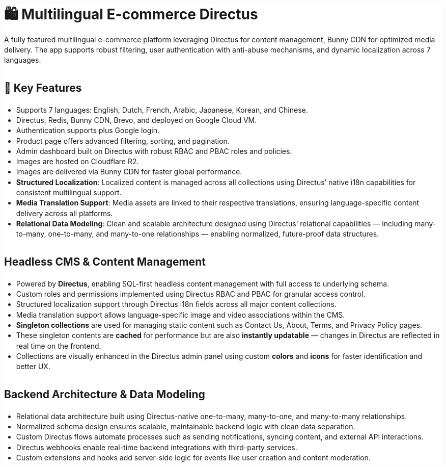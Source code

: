 # 🛍️ Multilingual E-commerce Directus

A fully featured multilingual e-commerce platform leveraging Directus for content management, Bunny CDN for optimized media delivery. The app supports robust filtering, user authentication with anti-abuse mechanisms, and dynamic localization across 7 languages.

## 🌟 Key Features

- Supports 7 languages: English, Dutch, French, Arabic, Japanese, Korean, and Chinese.
- Directus, Redis, Bunny CDN, Brevo, and deployed on Google Cloud VM.
- Authentication supports plus Google login.
- Product page offers advanced filtering, sorting, and pagination.
- Admin dashboard built on Directus with robust RBAC and PBAC roles and policies.
- Images are hosted on Cloudflare R2.
- Images are delivered via Bunny CDN for faster global performance.
- **Structured Localization**: Localized content is managed across all collections using Directus’ native i18n capabilities for consistent multilingual support.
- **Media Translation Support**: Media assets are linked to their respective translations, ensuring language-specific content delivery across all platforms.
- **Relational Data Modeling**: Clean and scalable architecture designed using Directus’ relational capabilities — including many-to-many, one-to-many, and many-to-one relationships — enabling normalized, future-proof data structures.

## Headless CMS & Content Management

- Powered by **Directus**, enabling SQL-first headless content management with full access to underlying schema.
- Custom roles and permissions implemented using Directus RBAC and PBAC for granular access control.
- Structured localization support through Directus i18n fields across all major content collections.
- Media translation support allows language-specific image and video associations within the CMS.
- **Singleton collections** are used for managing static content such as Contact Us, About, Terms, and Privacy Policy pages.
- These singleton contents are **cached** for performance but are also **instantly updatable** — changes in Directus are reflected in real time on the frontend.
- Collections are visually enhanced in the Directus admin panel using custom **colors** and **icons** for faster identification and better UX.

## Backend Architecture & Data Modeling

- Relational data architecture built using Directus-native one-to-many, many-to-one, and many-to-many relationships.
- Normalized schema design ensures scalable, maintainable backend logic with clean data separation.
- Custom Directus flows automate processes such as sending notifications, syncing content, and external API interactions.
- Directus webhooks enable real-time backend integrations with third-party services.
- Custom extensions and hooks add server-side logic for events like user creation and content moderation.
